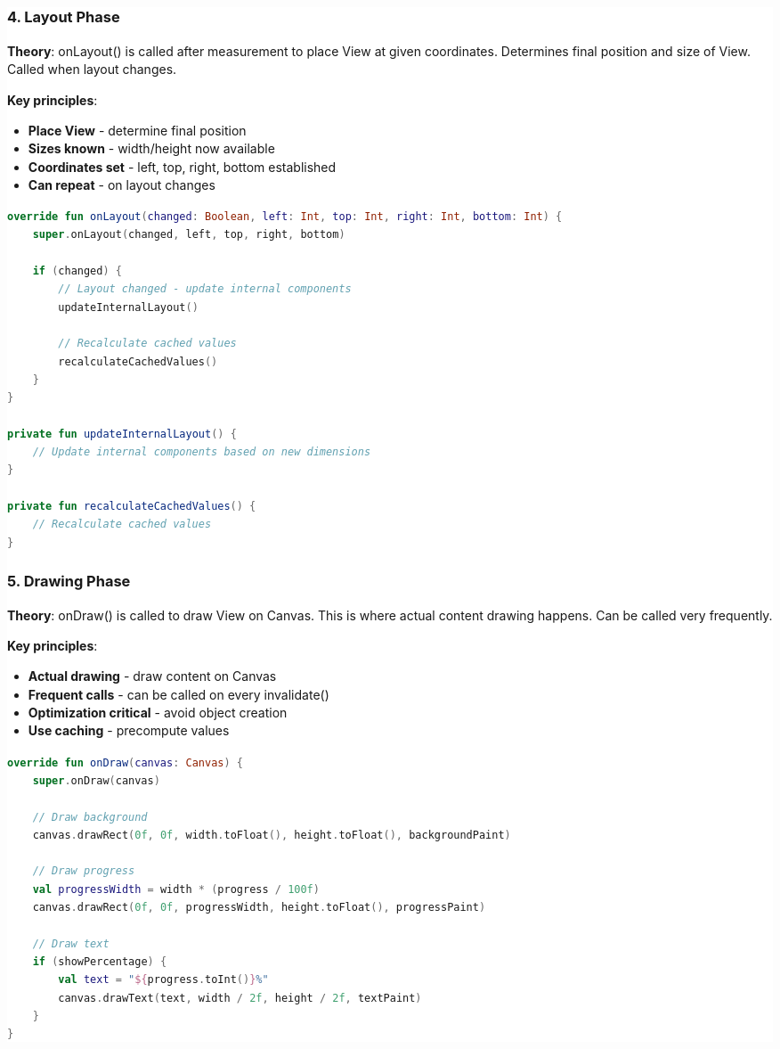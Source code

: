 ### 4. Layout Phase

**Theory**: onLayout() is called after measurement to place View at given coordinates. Determines final position and size of View. Called when layout changes.

**Key principles**:
- **Place View** - determine final position
- **Sizes known** - width/height now available
- **Coordinates set** - left, top, right, bottom established
- **Can repeat** - on layout changes

```kotlin
override fun onLayout(changed: Boolean, left: Int, top: Int, right: Int, bottom: Int) {
    super.onLayout(changed, left, top, right, bottom)

    if (changed) {
        // Layout changed - update internal components
        updateInternalLayout()

        // Recalculate cached values
        recalculateCachedValues()
    }
}

private fun updateInternalLayout() {
    // Update internal components based on new dimensions
}

private fun recalculateCachedValues() {
    // Recalculate cached values
}
```

### 5. Drawing Phase

**Theory**: onDraw() is called to draw View on Canvas. This is where actual content drawing happens. Can be called very frequently.

**Key principles**:
- **Actual drawing** - draw content on Canvas
- **Frequent calls** - can be called on every invalidate()
- **Optimization critical** - avoid object creation
- **Use caching** - precompute values

```kotlin
override fun onDraw(canvas: Canvas) {
    super.onDraw(canvas)

    // Draw background
    canvas.drawRect(0f, 0f, width.toFloat(), height.toFloat(), backgroundPaint)

    // Draw progress
    val progressWidth = width * (progress / 100f)
    canvas.drawRect(0f, 0f, progressWidth, height.toFloat(), progressPaint)

    // Draw text
    if (showPercentage) {
        val text = "${progress.toInt()}%"
        canvas.drawText(text, width / 2f, height / 2f, textPaint)
    }
}
```
